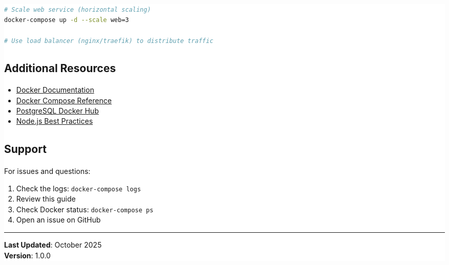 ```bash
# Scale web service (horizontal scaling)
docker-compose up -d --scale web=3

# Use load balancer (nginx/traefik) to distribute traffic
```

## Additional Resources

- [Docker Documentation](https://docs.docker.com/)
- [Docker Compose Reference](https://docs.docker.com/compose/compose-file/)
- [PostgreSQL Docker Hub](https://hub.docker.com/_/postgres)
- [Node.js Best Practices](https://github.com/goldbergyoni/nodebestpractices)

## Support

For issues and questions:
1. Check the logs: `docker-compose logs`
2. Review this guide
3. Check Docker status: `docker-compose ps`
4. Open an issue on GitHub

---

**Last Updated**: October 2025  
**Version**: 1.0.0
